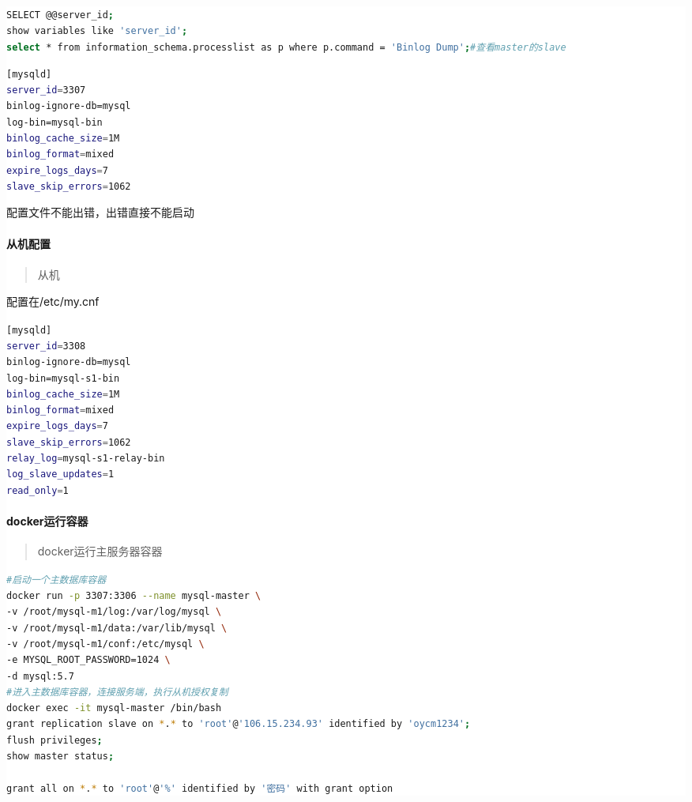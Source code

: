 ~~~bash
SELECT @@server_id;
show variables like 'server_id';
select * from information_schema.processlist as p where p.command = 'Binlog Dump';#查看master的slave
~~~

~~~bash
[mysqld]
server_id=3307
binlog-ignore-db=mysql
log-bin=mysql-bin
binlog_cache_size=1M
binlog_format=mixed
expire_logs_days=7
slave_skip_errors=1062
~~~

配置文件不能出错，出错直接不能启动

#### 从机配置

> 从机

配置在/etc/my.cnf

~~~bash
[mysqld]
server_id=3308
binlog-ignore-db=mysql
log-bin=mysql-s1-bin
binlog_cache_size=1M
binlog_format=mixed
expire_logs_days=7
slave_skip_errors=1062
relay_log=mysql-s1-relay-bin
log_slave_updates=1
read_only=1
~~~



#### docker运行容器

> docker运行主服务器容器

~~~bash
#启动一个主数据库容器
docker run -p 3307:3306 --name mysql-master \
-v /root/mysql-m1/log:/var/log/mysql \
-v /root/mysql-m1/data:/var/lib/mysql \
-v /root/mysql-m1/conf:/etc/mysql \
-e MYSQL_ROOT_PASSWORD=1024 \
-d mysql:5.7
#进入主数据库容器，连接服务端，执行从机授权复制
docker exec -it mysql-master /bin/bash
grant replication slave on *.* to 'root'@'106.15.234.93' identified by 'oycm1234';
flush privileges;
show master status;

grant all on *.* to 'root'@'%' identified by '密码' with grant option
~~~
